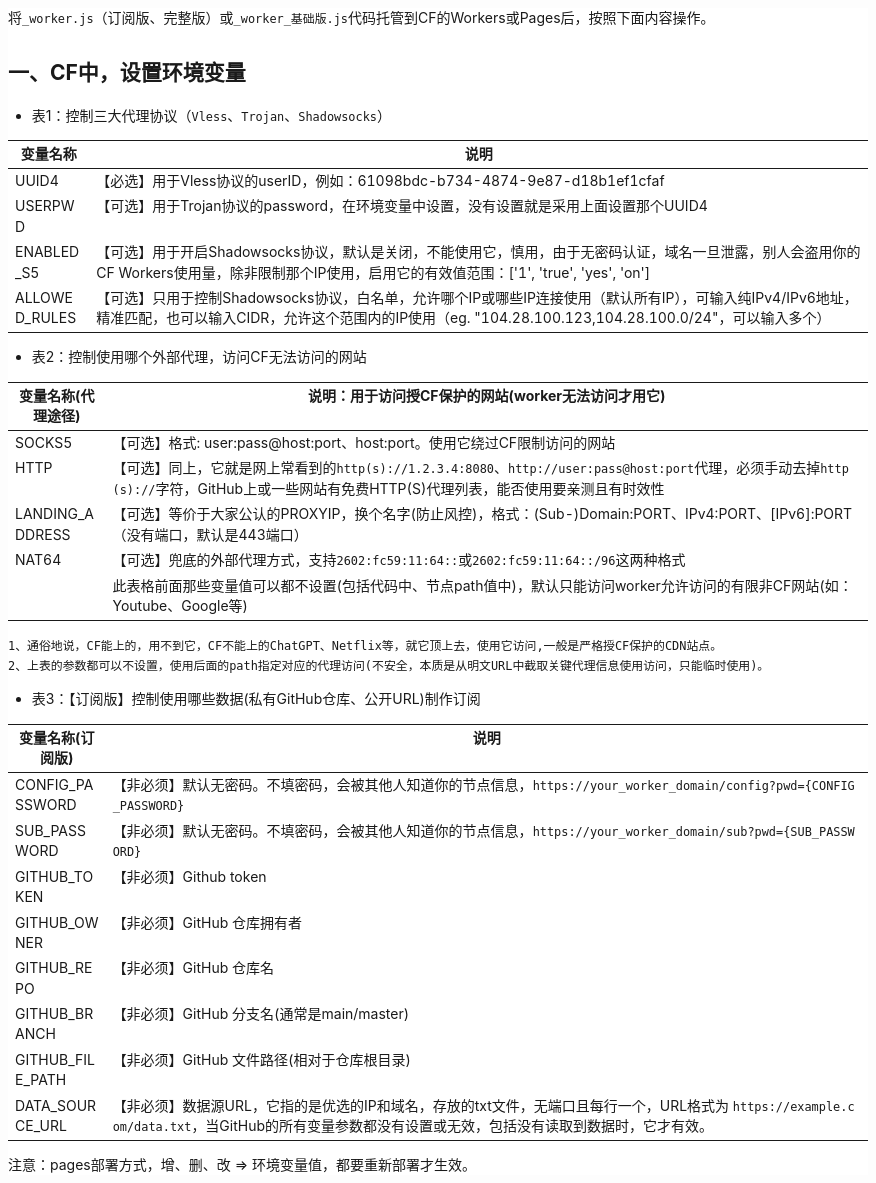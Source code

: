 将`_worker.js`（订阅版、完整版）或`_worker_基础版.js`代码托管到CF的Workers或Pages后，按照下面内容操作。

## 一、CF中，设置环境变量

- 表1：控制三大代理协议（`Vless`、`Trojan`、`Shadowsocks`）

| **变量名称** | **说明**                                                     |
| --------------- | ------------------------------------------------------------ |
| UUID4           | 【必选】用于Vless协议的userID，例如：61098bdc-b734-4874-9e87-d18b1ef1cfaf |
| USERPWD         | 【可选】用于Trojan协议的password，在环境变量中设置，没有设置就是采用上面设置那个UUID4 |
| ENABLED_S5      | 【可选】用于开启Shadowsocks协议，默认是关闭，不能使用它，慎用，由于无密码认证，域名一旦泄露，别人会盗用你的CF Workers使用量，除非限制那个IP使用，启用它的有效值范围：['1', 'true', 'yes', 'on'] |
| ALLOWED_RULES   | 【可选】只用于控制Shadowsocks协议，白名单，允许哪个IP或哪些IP连接使用（默认所有IP），可输入纯IPv4/IPv6地址，精准匹配，也可以输入CIDR，允许这个范围内的IP使用（eg. "104.28.100.123,104.28.100.0/24"，可以输入多个） |

- 表2：控制使用哪个外部代理，访问CF无法访问的网站

| 变量名称(代理途径) | 说明：用于访问授CF保护的网站(worker无法访问才用它)           |
| ------------------ | ------------------------------------------------------------ |
| SOCKS5             | 【可选】格式: user:pass@host:port、host:port。使用它绕过CF限制访问的网站 |
| HTTP               | 【可选】同上，它就是网上常看到的`http(s)://1.2.3.4:8080`、`http://user:pass@host:port`代理，必须手动去掉`http(s)://`字符，GitHub上或一些网站有免费HTTP(S)代理列表，能否使用要亲测且有时效性 |
| LANDING_ADDRESS    | 【可选】等价于大家公认的PROXYIP，换个名字(防止风控)，格式：(Sub-)Domain:PORT、IPv4:PORT、[IPv6]:PORT（没有端口，默认是443端口） |
| NAT64              | 【可选】兜底的外部代理方式，支持`2602:fc59:11:64::`或`2602:fc59:11:64::/96`这两种格式 |
|                    | 此表格前面那些变量值可以都不设置(包括代码中、节点path值中)，默认只能访问worker允许访问的有限非CF网站(如：Youtube、Google等) |

```txt
1、通俗地说，CF能上的，用不到它，CF不能上的ChatGPT、Netflix等，就它顶上去，使用它访问,一般是严格授CF保护的CDN站点。
2、上表的参数都可以不设置，使用后面的path指定对应的代理访问(不安全，本质是从明文URL中截取关键代理信息使用访问，只能临时使用)。
```


- 表3：【订阅版】控制使用哪些数据(私有GitHub仓库、公开URL)制作订阅

| **变量名称(订阅版)** | 说明                                                         |
| -------------------- | ------------------------------------------------------------ |
| CONFIG_PASSWORD      | 【非必须】默认无密码。不填密码，会被其他人知道你的节点信息，`https://your_worker_domain/config?pwd={CONFIG_PASSWORD}` |
| SUB_PASSWORD         | 【非必须】默认无密码。不填密码，会被其他人知道你的节点信息，`https://your_worker_domain/sub?pwd={SUB_PASSWORD}` |
| GITHUB_TOKEN         | 【非必须】Github token                                       |
| GITHUB_OWNER         | 【非必须】GitHub 仓库拥有者                                  |
| GITHUB_REPO          | 【非必须】GitHub 仓库名                                      |
| GITHUB_BRANCH        | 【非必须】GitHub 分支名(通常是main/master)                   |
| GITHUB_FILE_PATH     | 【非必须】GitHub 文件路径(相对于仓库根目录)                  |
| DATA_SOURCE_URL      | 【非必须】数据源URL，它指的是优选的IP和域名，存放的txt文件，无端口且每行一个，URL格式为 `https://example.com/data.txt`，当GitHub的所有变量参数都没有设置或无效，包括没有读取到数据时，它才有效。 |

注意：pages部署方式，增、删、改 => 环境变量值，都要重新部署才生效。
